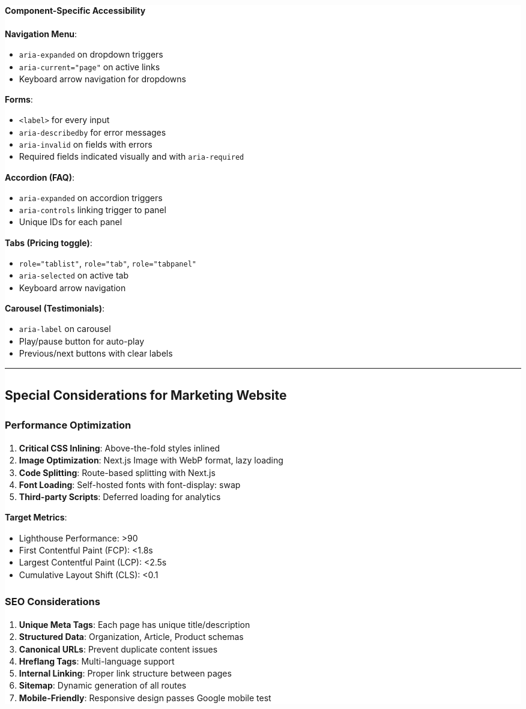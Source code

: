 #### Component-Specific Accessibility

**Navigation Menu**:
- `aria-expanded` on dropdown triggers
- `aria-current="page"` on active links
- Keyboard arrow navigation for dropdowns

**Forms**:
- `<label>` for every input
- `aria-describedby` for error messages
- `aria-invalid` on fields with errors
- Required fields indicated visually and with `aria-required`

**Accordion (FAQ)**:
- `aria-expanded` on accordion triggers
- `aria-controls` linking trigger to panel
- Unique IDs for each panel

**Tabs (Pricing toggle)**:
- `role="tablist"`, `role="tab"`, `role="tabpanel"`
- `aria-selected` on active tab
- Keyboard arrow navigation

**Carousel (Testimonials)**:
- `aria-label` on carousel
- Play/pause button for auto-play
- Previous/next buttons with clear labels

---

## Special Considerations for Marketing Website

### Performance Optimization
1. **Critical CSS Inlining**: Above-the-fold styles inlined
2. **Image Optimization**: Next.js Image with WebP format, lazy loading
3. **Code Splitting**: Route-based splitting with Next.js
4. **Font Loading**: Self-hosted fonts with font-display: swap
5. **Third-party Scripts**: Deferred loading for analytics

**Target Metrics**:
- Lighthouse Performance: >90
- First Contentful Paint (FCP): <1.8s
- Largest Contentful Paint (LCP): <2.5s
- Cumulative Layout Shift (CLS): <0.1

### SEO Considerations
1. **Unique Meta Tags**: Each page has unique title/description
2. **Structured Data**: Organization, Article, Product schemas
3. **Canonical URLs**: Prevent duplicate content issues
4. **Hreflang Tags**: Multi-language support
5. **Internal Linking**: Proper link structure between pages
6. **Sitemap**: Dynamic generation of all routes
7. **Mobile-Friendly**: Responsive design passes Google mobile test
